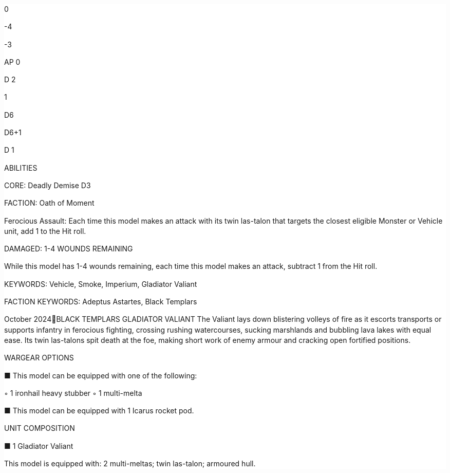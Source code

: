0

-4

-3

AP
0

D
2

1

D6

D6+1

D
1

ABILITIES

CORE: Deadly Demise D3

FACTION: Oath of Moment

Ferocious Assault: Each time this model makes an attack with
its twin las-talon that targets the closest eligible Monster or
Vehicle unit, add 1 to the Hit roll.

DAMAGED: 1-4 WOUNDS REMAINING

While this model has 1-4 wounds remaining, each time this
model makes an attack, subtract 1 from the Hit roll.

KEYWORDS: Vehicle, Smoke, Imperium, Gladiator Valiant

FACTION KEYWORDS:
Adeptus Astartes, Black Templars

October 2024BLACK TEMPLARS GLADIATOR VALIANT
The Valiant lays down blistering volleys of fire as it escorts
transports or supports infantry in ferocious fighting, crossing
rushing watercourses, sucking marshlands and bubbling lava lakes
with equal ease. Its twin las-talons spit death at the foe, making
short work of enemy armour and cracking open fortified positions.

WARGEAR OPTIONS

 ■  This model can be equipped with one of the following:

 ◦ 1 ironhail heavy stubber
 ◦ 1 multi-melta

 ■  This model can be equipped with 1 Icarus rocket pod.

UNIT COMPOSITION

 ■ 1 Gladiator Valiant

This model is equipped with: 2 multi-meltas; twin las-talon;
armoured hull.
